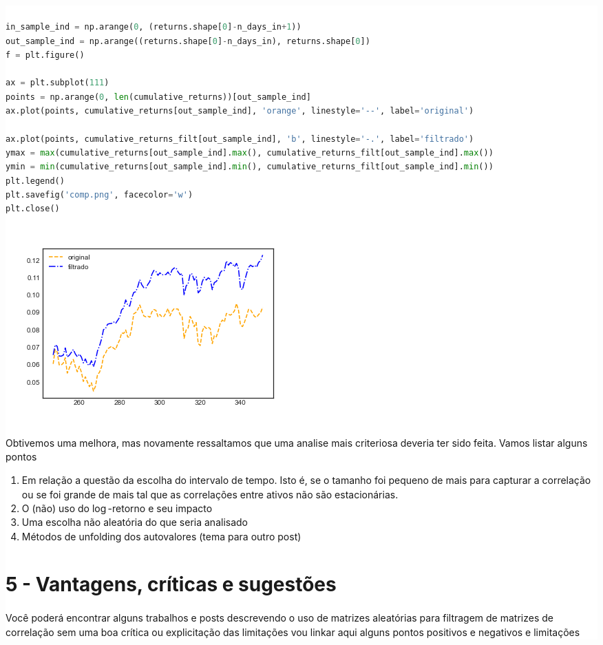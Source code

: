 
```python

in_sample_ind = np.arange(0, (returns.shape[0]-n_days_in+1))
out_sample_ind = np.arange((returns.shape[0]-n_days_in), returns.shape[0])
f = plt.figure()

ax = plt.subplot(111)
points = np.arange(0, len(cumulative_returns))[out_sample_ind]
ax.plot(points, cumulative_returns[out_sample_ind], 'orange', linestyle='--', label='original')

ax.plot(points, cumulative_returns_filt[out_sample_ind], 'b', linestyle='-.', label='filtrado')
ymax = max(cumulative_returns[out_sample_ind].max(), cumulative_returns_filt[out_sample_ind].max())
ymin = min(cumulative_returns[out_sample_ind].min(), cumulative_returns_filt[out_sample_ind].min())
plt.legend()
plt.savefig('comp.png', facecolor='w')
plt.close()

```

![](comp.png)

Obtivemos uma melhora, mas novamente ressaltamos que uma analise mais criteriosa deveria ter sido feita. Vamos listar alguns pontos

1.  Em relação a questão da escolha do intervalo de tempo. Isto é, se o tamanho foi pequeno de mais para capturar a correlação ou se foi grande de mais tal que as correlações entre ativos não são estacionárias.
2. O (não) uso do  $\log$-retorno e seu impacto
3. Uma escolha não aleatória do que seria analisado 
4. Métodos de unfolding dos autovalores (tema para outro post)

# 5 - Vantagens, críticas e sugestões

Você poderá encontrar alguns trabalhos e posts descrevendo o uso de matrizes aleatórias para filtragem de matrizes de correlação sem uma boa crítica ou explicitação das limitações vou linkar aqui alguns pontos positivos e negativos e limitações
